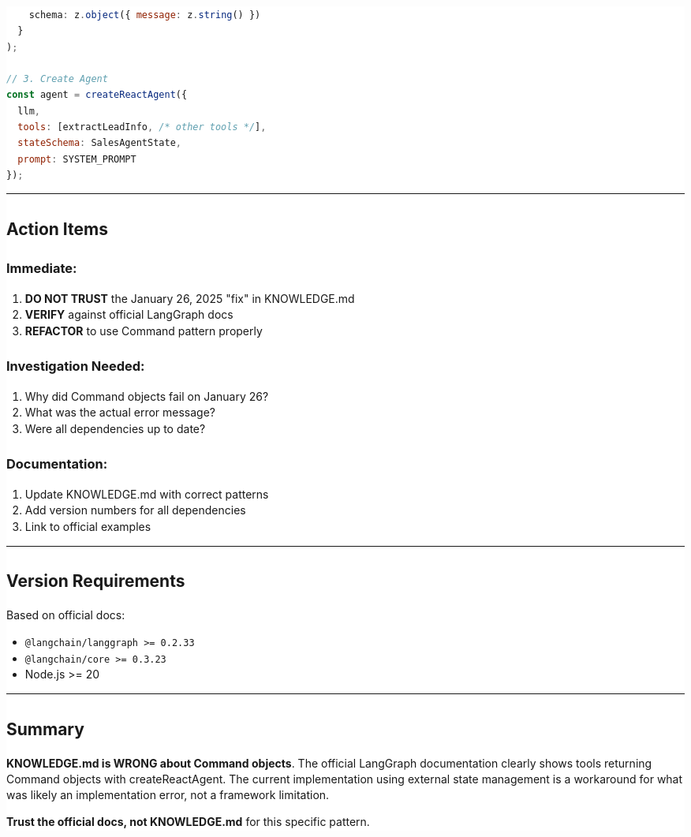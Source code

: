 ```javascript
    schema: z.object({ message: z.string() })
  }
);

// 3. Create Agent
const agent = createReactAgent({
  llm,
  tools: [extractLeadInfo, /* other tools */],
  stateSchema: SalesAgentState,
  prompt: SYSTEM_PROMPT
});
```

---

## Action Items

### Immediate:
1. **DO NOT TRUST** the January 26, 2025 "fix" in KNOWLEDGE.md
2. **VERIFY** against official LangGraph docs
3. **REFACTOR** to use Command pattern properly

### Investigation Needed:
1. Why did Command objects fail on January 26?
2. What was the actual error message?
3. Were all dependencies up to date?

### Documentation:
1. Update KNOWLEDGE.md with correct patterns
2. Add version numbers for all dependencies
3. Link to official examples

---

## Version Requirements

Based on official docs:
- `@langchain/langgraph >= 0.2.33`
- `@langchain/core >= 0.3.23`
- Node.js >= 20

---

## Summary

**KNOWLEDGE.md is WRONG about Command objects**. The official LangGraph documentation clearly shows tools returning Command objects with createReactAgent. The current implementation using external state management is a workaround for what was likely an implementation error, not a framework limitation.

**Trust the official docs, not KNOWLEDGE.md** for this specific pattern.